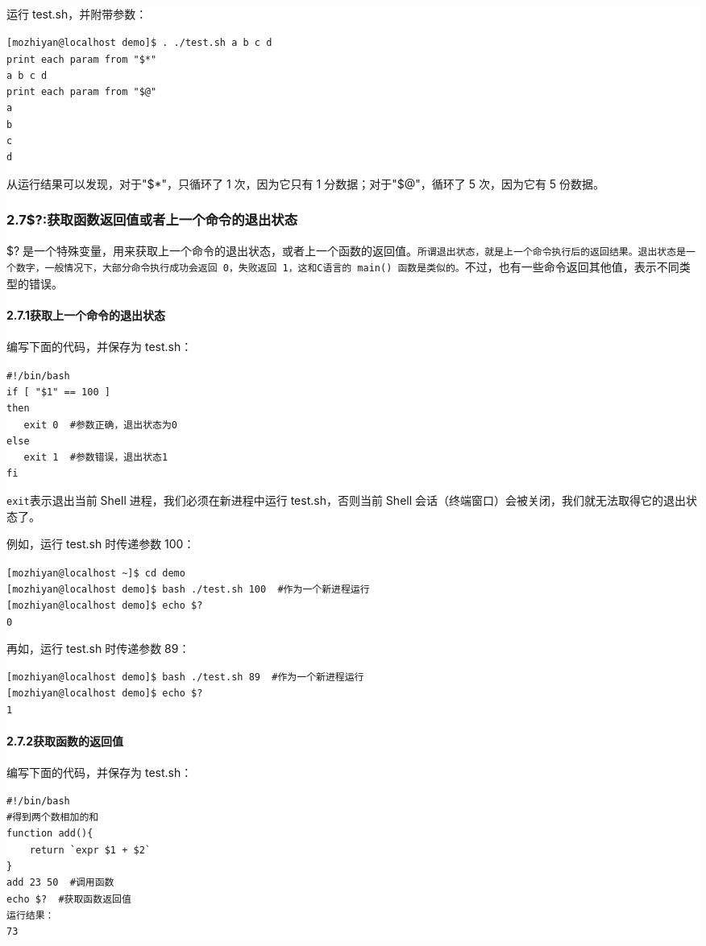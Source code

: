 运行 test.sh，并附带参数：

```shell
[mozhiyan@localhost demo]$ . ./test.sh a b c d
print each param from "$*"
a b c d
print each param from "$@"
a
b
c
d
```

从运行结果可以发现，对于"\$*"，只循环了 1 次，因为它只有 1 分数据；对于"\$@"，循环了 5 次，因为它有 5 份数据。

### 2.7$?:获取函数返回值或者上一个命令的退出状态

\$? 是一个特殊变量，用来获取上一个命令的退出状态，或者上一个函数的返回值。`所谓退出状态，就是上一个命令执行后的返回结果。退出状态是一个数字，一般情况下，大部分命令执行成功会返回 0，失败返回 1，这和C语言的 main() 函数是类似的。`不过，也有一些命令返回其他值，表示不同类型的错误。

#### 2.7.1获取上一个命令的退出状态

编写下面的代码，并保存为 test.sh：

```shell
#!/bin/bash
if [ "$1" == 100 ]
then
   exit 0  #参数正确，退出状态为0
else
   exit 1  #参数错误，退出状态1
fi
```

`exit`表示退出当前 Shell 进程，我们必须在新进程中运行 test.sh，否则当前 Shell 会话（终端窗口）会被关闭，我们就无法取得它的退出状态了。

例如，运行 test.sh 时传递参数 100：

```shell
[mozhiyan@localhost ~]$ cd demo
[mozhiyan@localhost demo]$ bash ./test.sh 100  #作为一个新进程运行
[mozhiyan@localhost demo]$ echo $?
0
```

再如，运行 test.sh 时传递参数 89：

```shell
[mozhiyan@localhost demo]$ bash ./test.sh 89  #作为一个新进程运行
[mozhiyan@localhost demo]$ echo $?
1
```

#### 2.7.2获取函数的返回值

编写下面的代码，并保存为 test.sh：

```shell
#!/bin/bash
#得到两个数相加的和
function add(){
    return `expr $1 + $2`
}
add 23 50  #调用函数
echo $?  #获取函数返回值
运行结果：
73
```
